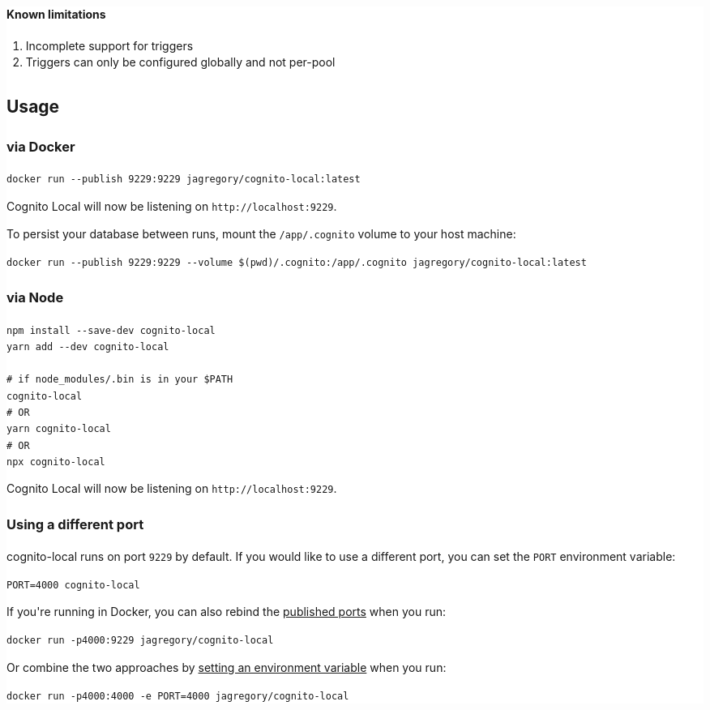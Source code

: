 #### Known limitations

1. Incomplete support for triggers
2. Triggers can only be configured globally and not per-pool

## Usage

### via Docker

    docker run --publish 9229:9229 jagregory/cognito-local:latest

Cognito Local will now be listening on `http://localhost:9229`.

To persist your database between runs, mount the `/app/.cognito` volume to your host machine:

    docker run --publish 9229:9229 --volume $(pwd)/.cognito:/app/.cognito jagregory/cognito-local:latest

### via Node

    npm install --save-dev cognito-local
    yarn add --dev cognito-local

    # if node_modules/.bin is in your $PATH
    cognito-local
    # OR
    yarn cognito-local
    # OR
    npx cognito-local

Cognito Local will now be listening on `http://localhost:9229`.

### Using a different port

cognito-local runs on port `9229` by default. If you would like to use a different port, you can set the `PORT`
environment variable:

`PORT=4000 cognito-local`

If you're running in Docker, you can also rebind the [published ports](https://docs.docker.com/config/containers/container-networking/#published-ports)
when you run:

`docker run -p4000:9229 jagregory/cognito-local`

Or combine the two approaches by [setting an environment variable](https://docs.docker.com/engine/reference/commandline/run/#set-environment-variables--e---env---env-file)
when you run:

`docker run -p4000:4000 -e PORT=4000 jagregory/cognito-local`
